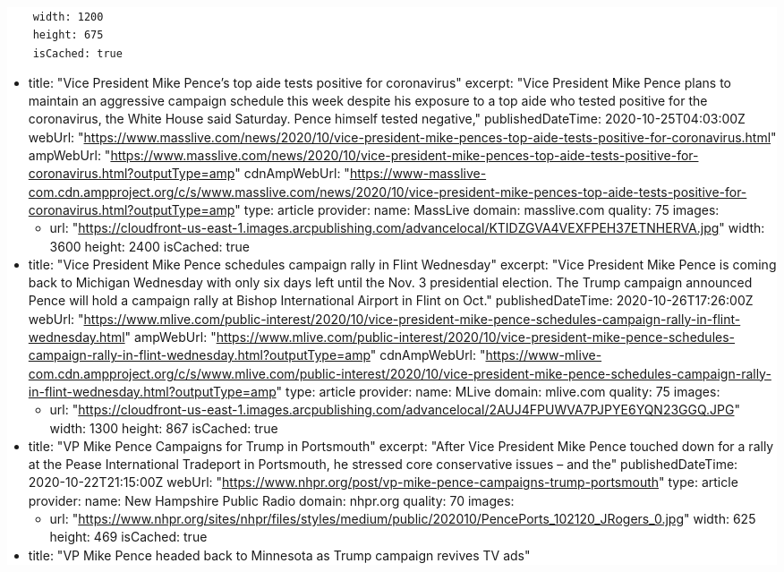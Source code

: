         width: 1200
        height: 675
        isCached: true
  - title: "Vice President Mike Pence’s top aide tests positive for coronavirus"
    excerpt: "Vice President Mike Pence plans to maintain an aggressive campaign schedule this week despite his exposure to a top aide who tested positive for the coronavirus, the White House said Saturday. Pence himself tested negative,"
    publishedDateTime: 2020-10-25T04:03:00Z
    webUrl: "https://www.masslive.com/news/2020/10/vice-president-mike-pences-top-aide-tests-positive-for-coronavirus.html"
    ampWebUrl: "https://www.masslive.com/news/2020/10/vice-president-mike-pences-top-aide-tests-positive-for-coronavirus.html?outputType=amp"
    cdnAmpWebUrl: "https://www-masslive-com.cdn.ampproject.org/c/s/www.masslive.com/news/2020/10/vice-president-mike-pences-top-aide-tests-positive-for-coronavirus.html?outputType=amp"
    type: article
    provider:
      name: MassLive
      domain: masslive.com
    quality: 75
    images:
      - url: "https://cloudfront-us-east-1.images.arcpublishing.com/advancelocal/KTIDZGVA4VEXFPEH37ETNHERVA.jpg"
        width: 3600
        height: 2400
        isCached: true
  - title: "Vice President Mike Pence schedules campaign rally in Flint Wednesday"
    excerpt: "Vice President Mike Pence is coming back to Michigan Wednesday with only six days left until the Nov. 3 presidential election. The Trump campaign announced Pence will hold a campaign rally at Bishop International Airport in Flint on Oct."
    publishedDateTime: 2020-10-26T17:26:00Z
    webUrl: "https://www.mlive.com/public-interest/2020/10/vice-president-mike-pence-schedules-campaign-rally-in-flint-wednesday.html"
    ampWebUrl: "https://www.mlive.com/public-interest/2020/10/vice-president-mike-pence-schedules-campaign-rally-in-flint-wednesday.html?outputType=amp"
    cdnAmpWebUrl: "https://www-mlive-com.cdn.ampproject.org/c/s/www.mlive.com/public-interest/2020/10/vice-president-mike-pence-schedules-campaign-rally-in-flint-wednesday.html?outputType=amp"
    type: article
    provider:
      name: MLive
      domain: mlive.com
    quality: 75
    images:
      - url: "https://cloudfront-us-east-1.images.arcpublishing.com/advancelocal/2AUJ4FPUWVA7PJPYE6YQN23GGQ.JPG"
        width: 1300
        height: 867
        isCached: true
  - title: "VP Mike Pence Campaigns for Trump in Portsmouth"
    excerpt: "After Vice President Mike Pence touched down for a rally at the Pease International Tradeport in Portsmouth, he stressed core conservative issues – and the"
    publishedDateTime: 2020-10-22T21:15:00Z
    webUrl: "https://www.nhpr.org/post/vp-mike-pence-campaigns-trump-portsmouth"
    type: article
    provider:
      name: New Hampshire Public Radio
      domain: nhpr.org
    quality: 70
    images:
      - url: "https://www.nhpr.org/sites/nhpr/files/styles/medium/public/202010/PencePorts_102120_JRogers_0.jpg"
        width: 625
        height: 469
        isCached: true
  - title: "VP Mike Pence headed back to Minnesota as Trump campaign revives TV ads"